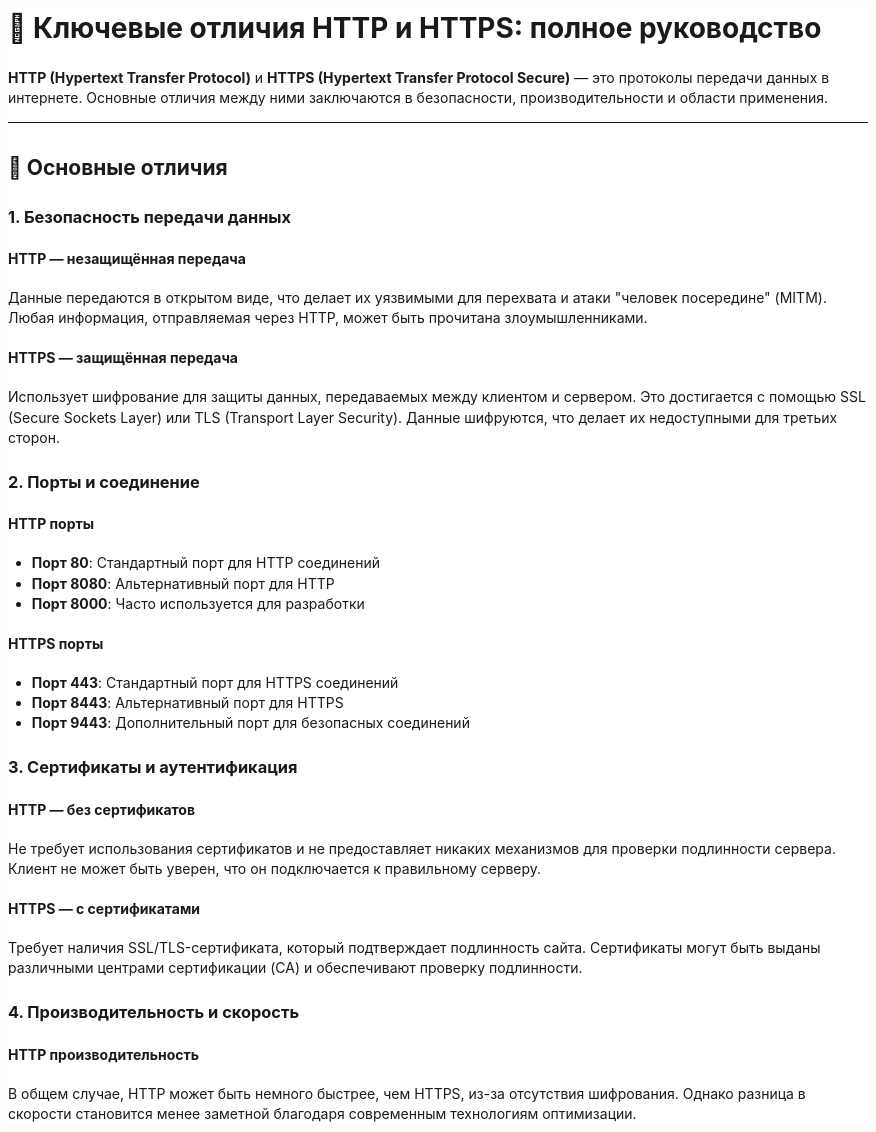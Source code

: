 # 📌 Ключевые отличия HTTP и HTTPS: полное руководство

**HTTP (Hypertext Transfer Protocol)** и **HTTPS (Hypertext Transfer Protocol Secure)** — это протоколы передачи данных в интернете. Основные отличия между ними заключаются в безопасности, производительности и области применения.

---

## 🔹 Основные отличия

### 1. **Безопасность передачи данных**

#### HTTP — незащищённая передача
Данные передаются в открытом виде, что делает их уязвимыми для перехвата и атаки "человек посередине" (MITM). Любая информация, отправляемая через HTTP, может быть прочитана злоумышленниками.

#### HTTPS — защищённая передача
Использует шифрование для защиты данных, передаваемых между клиентом и сервером. Это достигается с помощью SSL (Secure Sockets Layer) или TLS (Transport Layer Security). Данные шифруются, что делает их недоступными для третьих сторон.

### 2. **Порты и соединение**

#### HTTP порты
- **Порт 80**: Стандартный порт для HTTP соединений
- **Порт 8080**: Альтернативный порт для HTTP
- **Порт 8000**: Часто используется для разработки

#### HTTPS порты
- **Порт 443**: Стандартный порт для HTTPS соединений
- **Порт 8443**: Альтернативный порт для HTTPS
- **Порт 9443**: Дополнительный порт для безопасных соединений

### 3. **Сертификаты и аутентификация**

#### HTTP — без сертификатов
Не требует использования сертификатов и не предоставляет никаких механизмов для проверки подлинности сервера. Клиент не может быть уверен, что он подключается к правильному серверу.

#### HTTPS — с сертификатами
Требует наличия SSL/TLS-сертификата, который подтверждает подлинность сайта. Сертификаты могут быть выданы различными центрами сертификации (CA) и обеспечивают проверку подлинности.

### 4. **Производительность и скорость**

#### HTTP производительность
В общем случае, HTTP может быть немного быстрее, чем HTTPS, из-за отсутствия шифрования. Однако разница в скорости становится менее заметной благодаря современным технологиям оптимизации.

